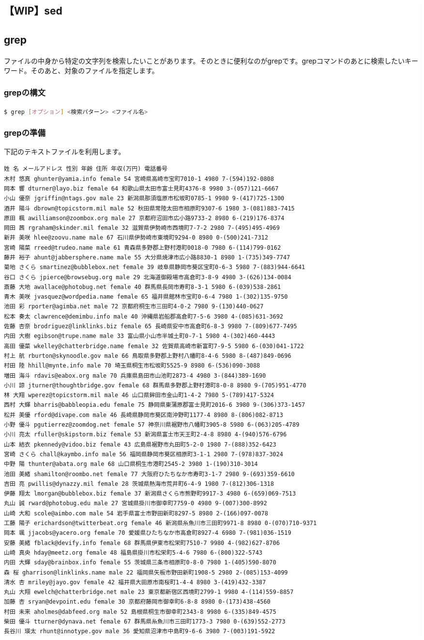 ## 【WIP】sed


## grep
ファイルの中身から特定の文字列を検索したいことがあります。そのときに便利なのがgrepです。grepコマンドのあとに検索したいキーワード。そのあと、対象のファイルを指定します。<br>

### grepの構文
```bash
$ grep [オプション] <検索パターン> <ファイル名>
```

### grepの準備
下記のテキストファイルを利用します。<br>

```
姓 名 メールアドレス 性別 年齢 住所 年収(万円) 電話番号
木村 悠真 ghunter@yamia.info female 54 宮崎県高崎市宝町7010-1 4980 7-(594)192-0808
岡本 響 dturner@layo.biz female 64 和歌山県太田市富士見町4376-8 9980 3-(057)121-6667
小山 優奈 jgriffin@ntags.gov male 23 新潟県那須塩原市松坂町0785-1 9980 9-(417)725-1300
酒井 陽斗 dbrown@topicstorm.mil male 52 秋田県常陸太田市相原町9307-6 1980 3-(081)883-7415
原田 楓 awilliamson@zoombox.org male 27 京都府沼田市広小路9733-2 8980 6-(219)176-8374
岡田 茜 rgraham@skinder.mil female 32 滋賀県伊勢崎市西境町7-7-2 2980 7-(495)495-4969
新井 美咲 hlee@zoovu.name male 67 石川県伊勢崎市東境町9294-0 8980 0-(500)241-7312
宮崎 陽菜 rreed@trudeo.name male 61 青森県多野郡上野村港町0018-0 7980 6-(114)799-0162
藤井 裕子 ahunt@jabbersphere.name male 55 大分県焼津市広小路8830-1 8980 1-(735)349-7747
菊地 さくら smartinez@bubblebox.net female 39 岐阜県静岡市葵区宝町0-6-3 5980 7-(883)944-6641
谷口 さくら jpierce@browsebug.org male 29 北海道御殿場市高倉町3-8-9 4980 3-(626)134-0084
斎藤 大地 awallace@photobug.net female 40 群馬県長岡市寿町8-3-1 5980 6-(039)538-2861
青木 美咲 jvasquez@wordpedia.name female 65 福井県館林市宝町0-6-4 7980 1-(302)135-9750
池田 彩 rporter@agimba.net male 72 京都府桐生市三田町4-0-2 7980 9-(130)440-0627
松本 奏太 clawrence@demimbu.info male 40 沖縄県岩船郡高倉町7-5-6 3980 4-(085)631-3692
佐藤 杏奈 brodriguez@linklinks.biz female 65 長崎県安中市高倉町6-8-3 9980 7-(809)677-7495
内田 大樹 egibson@trupe.name male 33 富山県小山市半城土町0-7-1 5980 4-(302)460-4443
高田 優菜 wkelley@chatterbridge.name female 32 佐賀県高崎市新富町7-9-5 5980 6-(030)041-1722
村上 航 rburton@skynoodle.gov male 66 鳥取県多野郡上野村八幡町8-4-6 5980 8-(487)849-0696
村田 陸 hhill@mynte.info male 70 埼玉県桐生市松坂町5525-9 8980 6-(536)090-3088
増田 海斗 rdavis@eabox.org male 70 兵庫県島田市山池町2873-4 4980 3-(844)389-1690
小川 諒 jturner@thoughtbridge.gov female 68 群馬県多野郡上野村港町8-0-8 8980 9-(705)951-4770
林 大翔 wperez@topicstorm.mil male 46 山口県鉾田市金山町1-4-2 7980 5-(789)417-5324
西村 大輝 bharris@babbleopia.edu female 75 静岡県東蒲原郡富士見町2016-6 3980 9-(306)373-1457
松井 美優 rford@divape.com male 46 長崎県静岡市葵区南沖野町1177-4 8980 8-(806)082-8713
小野 優斗 pgutierrez@zoomdog.net female 57 神奈川県裾野市八幡町3905-8 5980 6-(063)205-4789
小川 亮太 rfuller@skipstorm.biz female 53 新潟県富士市天王町2-4-8 8980 4-(940)576-6796
山本 結衣 pkennedy@vidoo.biz female 43 広島県裾野市丸田町5-2-0 1980 7-(888)352-6423
宮崎 さくら chall@kaymbo.info male 56 福岡県静岡市葵区相原町3-1-1 2980 7-(978)837-3024
中野 陽 thunter@abata.org male 68 山口県桐生市港町2545-2 3980 1-(190)310-3014
池田 美緒 shamilton@roombo.net female 77 大阪府ひたちなか市寿町3-1-7 2980 9-(693)359-6610
吉田 亮 pwillis@dynazzy.mil female 28 茨城県熱海市荒井町6-4-9 1980 7-(812)306-1318
伊藤 翔太 lmorgan@bubblebox.biz female 37 新潟県さくら市熊野町9917-3 4980 6-(659)069-7513
丸山 誠 rward@photobug.edu male 27 宮城県掛川市御幸町7759-0 4980 9-(007)300-8992
山崎 大和 scole@aimbo.com male 54 岩手県富士市野田新町8297-5 8980 2-(166)097-0078
工藤 陽子 erichardson@twitterbeat.org female 46 新潟県糸魚川市三田町9971-8 8980 0-(070)710-9371
岡本 颯 jjacobs@yacero.org female 70 愛媛県ひたちなか市高倉町8927-4 6980 7-(981)036-1519
安藤 美緒 fblack@devify.info female 68 群馬県伊東市松栄町7510-7 9980 4-(982)627-8706
山崎 真央 hday@meetz.org female 48 福島県掛川市松栄町5-4-6 7980 6-(800)322-5743
内田 大輝 sday@brainbox.info female 55 茨城県三条市相原町0-8-0 7980 1-(405)590-8070
森 桜 gharrison@linklinks.name male 22 福岡県矢板市野田新町1908-5 2980 2-(085)153-4099
清水 杏 mriley@jayo.gov female 42 福井県大田原市南桜町1-4-4 8980 3-(419)432-3387
丸山 大翔 ewelch@chatterbridge.net male 23 東京都新宿区西境町2799-1 9980 4-(114)559-8857
加藤 杏 sryan@devpoint.edu female 30 京都府藤岡市御幸町6-8-8 8980 0-(173)438-4560
村田 未来 aholmes@dabfeed.org male 52 島根県桐生市御幸町2343-8 9980 6-(335)849-4575
柴田 優斗 tturner@dynava.net female 67 群馬県糸魚川市三田町1773-3 7980 0-(639)552-2773
長谷川 瑛太 rhunt@innotype.gov male 36 愛知県沼津市中島町9-6-6 3980 7-(003)191-5922
```